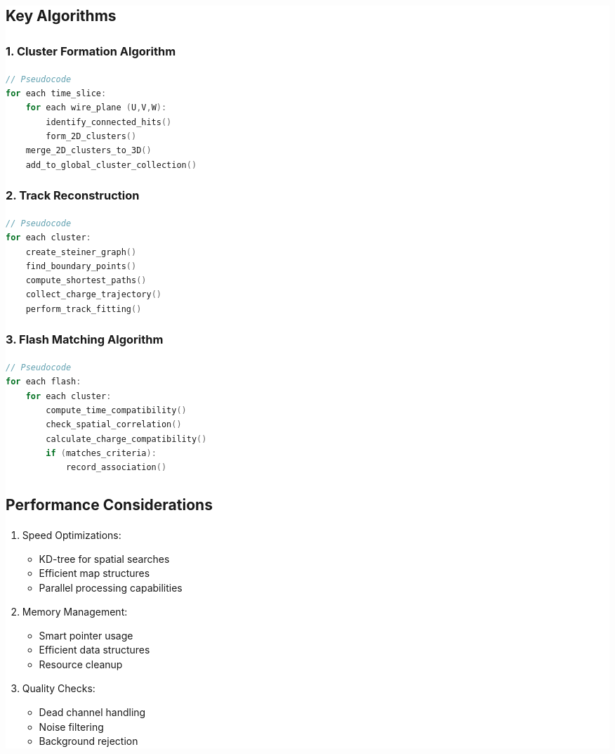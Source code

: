 ## Key Algorithms

### 1. Cluster Formation Algorithm
```cpp
// Pseudocode
for each time_slice:
    for each wire_plane (U,V,W):
        identify_connected_hits()
        form_2D_clusters()
    merge_2D_clusters_to_3D()
    add_to_global_cluster_collection()
```

### 2. Track Reconstruction
```cpp
// Pseudocode
for each cluster:
    create_steiner_graph()
    find_boundary_points()
    compute_shortest_paths()
    collect_charge_trajectory()
    perform_track_fitting()
```

### 3. Flash Matching Algorithm
```cpp
// Pseudocode
for each flash:
    for each cluster:
        compute_time_compatibility()
        check_spatial_correlation()
        calculate_charge_compatibility()
        if (matches_criteria):
            record_association()
```

## Performance Considerations

1. Speed Optimizations:
   - KD-tree for spatial searches
   - Efficient map structures
   - Parallel processing capabilities

2. Memory Management:
   - Smart pointer usage
   - Efficient data structures
   - Resource cleanup

3. Quality Checks:
   - Dead channel handling
   - Noise filtering
   - Background rejection
